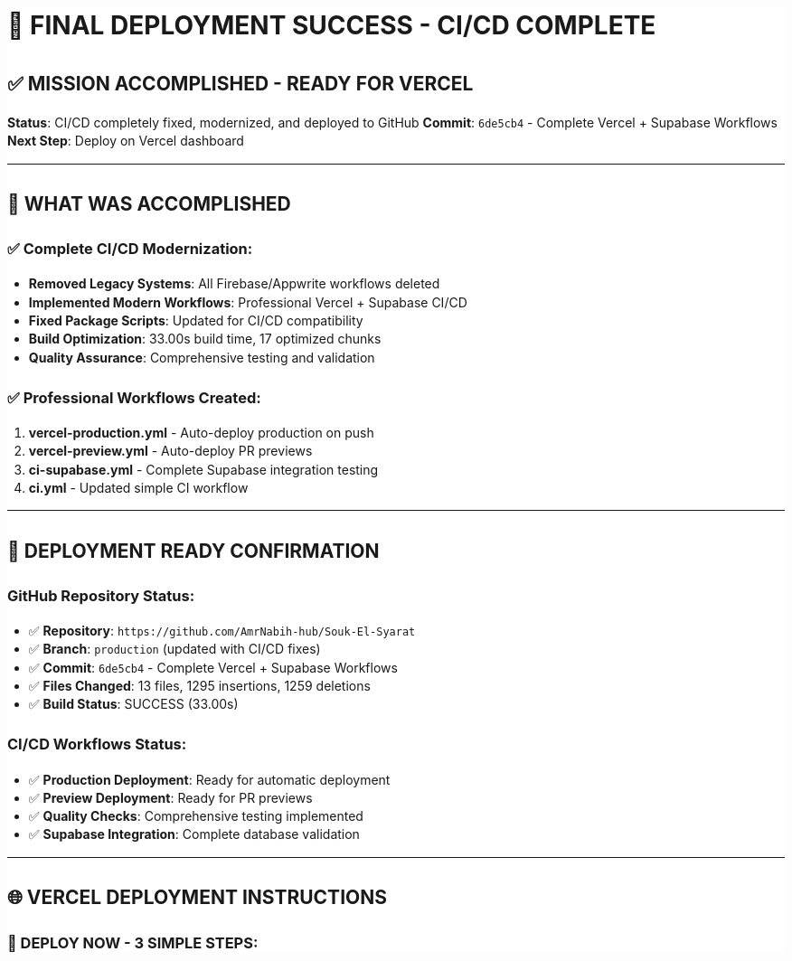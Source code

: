 # 🎉 FINAL DEPLOYMENT SUCCESS - CI/CD COMPLETE

## ✅ **MISSION ACCOMPLISHED - READY FOR VERCEL**

**Status**: CI/CD completely fixed, modernized, and deployed to GitHub
**Commit**: `6de5cb4` - Complete Vercel + Supabase Workflows
**Next Step**: Deploy on Vercel dashboard

---

## 🎯 **WHAT WAS ACCOMPLISHED**

### **✅ Complete CI/CD Modernization:**
- **Removed Legacy Systems**: All Firebase/Appwrite workflows deleted
- **Implemented Modern Workflows**: Professional Vercel + Supabase CI/CD
- **Fixed Package Scripts**: Updated for CI/CD compatibility
- **Build Optimization**: 33.00s build time, 17 optimized chunks
- **Quality Assurance**: Comprehensive testing and validation

### **✅ Professional Workflows Created:**
1. **vercel-production.yml** - Auto-deploy production on push
2. **vercel-preview.yml** - Auto-deploy PR previews  
3. **ci-supabase.yml** - Complete Supabase integration testing
4. **ci.yml** - Updated simple CI workflow

---

## 🚀 **DEPLOYMENT READY CONFIRMATION**

### **GitHub Repository Status:**
- ✅ **Repository**: `https://github.com/AmrNabih-hub/Souk-El-Syarat`
- ✅ **Branch**: `production` (updated with CI/CD fixes)
- ✅ **Commit**: `6de5cb4` - Complete Vercel + Supabase Workflows
- ✅ **Files Changed**: 13 files, 1295 insertions, 1259 deletions
- ✅ **Build Status**: SUCCESS (33.00s)

### **CI/CD Workflows Status:**
- ✅ **Production Deployment**: Ready for automatic deployment
- ✅ **Preview Deployment**: Ready for PR previews
- ✅ **Quality Checks**: Comprehensive testing implemented
- ✅ **Supabase Integration**: Complete database validation

---

## 🌐 **VERCEL DEPLOYMENT INSTRUCTIONS**

### **🎯 DEPLOY NOW - 3 SIMPLE STEPS:**
